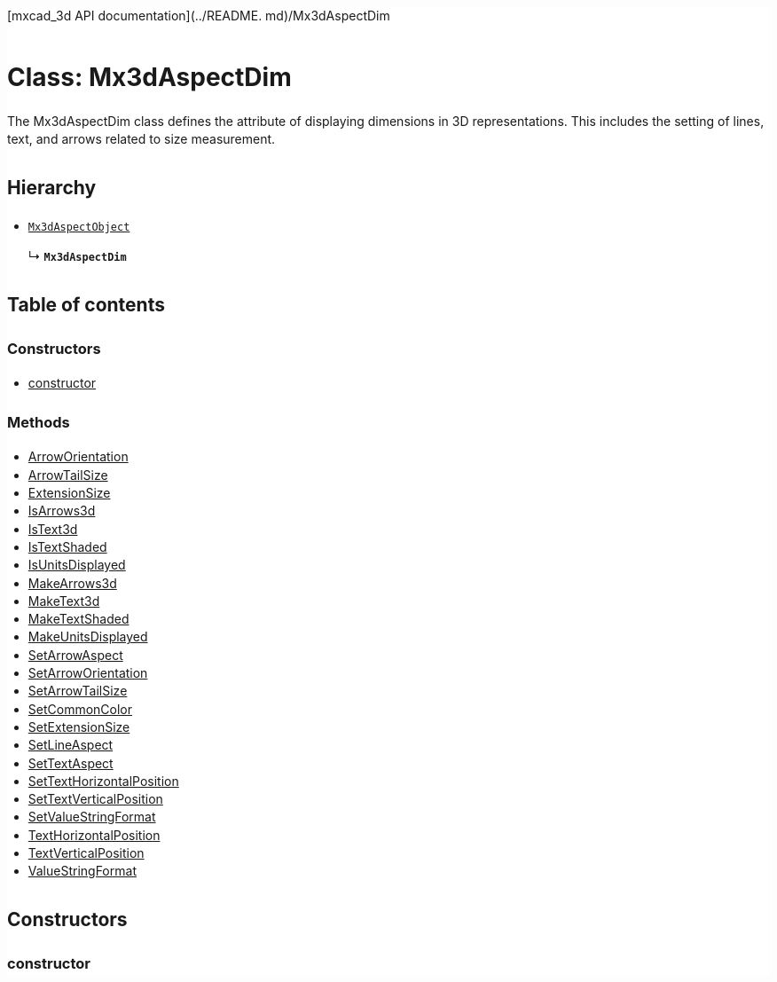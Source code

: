 [mxcad_3d API documentation](../README. md)/Mx3dAspectDim

# Class: Mx3dAspectDim

The Mx3dAspectDim class defines the attribute of displaying dimensions in 3D representations.
This includes the setting of lines, text, and arrows related to size measurement.

## Hierarchy

- [`Mx3dAspectObject`](Mx3dAspectObject.md)

  ↳ **`Mx3dAspectDim`**

## Table of contents

### Constructors

- [constructor](Mx3dAspectDim.md#constructor)

### Methods

- [ArrowOrientation](Mx3dAspectDim.md#arroworientation)
- [ArrowTailSize](Mx3dAspectDim.md#arrowtailsize)
- [ExtensionSize](Mx3dAspectDim.md#extensionsize)
- [IsArrows3d](Mx3dAspectDim.md#isarrows3d)
- [IsText3d](Mx3dAspectDim.md#istext3d)
- [IsTextShaded](Mx3dAspectDim.md#istextshaded)
- [IsUnitsDisplayed](Mx3dAspectDim.md#isunitsdisplayed)
- [MakeArrows3d](Mx3dAspectDim.md#makearrows3d)
- [MakeText3d](Mx3dAspectDim.md#maketext3d)
- [MakeTextShaded](Mx3dAspectDim.md#maketextshaded)
- [MakeUnitsDisplayed](Mx3dAspectDim.md#makeunitsdisplayed)
- [SetArrowAspect](Mx3dAspectDim.md#setarrowaspect)
- [SetArrowOrientation](Mx3dAspectDim.md#setarroworientation)
- [SetArrowTailSize](Mx3dAspectDim.md#setarrowtailsize)
- [SetCommonColor](Mx3dAspectDim.md#setcommoncolor)
- [SetExtensionSize](Mx3dAspectDim.md#setextensionsize)
- [SetLineAspect](Mx3dAspectDim.md#setlineaspect)
- [SetTextAspect](Mx3dAspectDim.md#settextaspect)
- [SetTextHorizontalPosition](Mx3dAspectDim.md#settexthorizontalposition)
- [SetTextVerticalPosition](Mx3dAspectDim.md#settextverticalposition)
- [SetValueStringFormat](Mx3dAspectDim.md#setvaluestringformat)
- [TextHorizontalPosition](Mx3dAspectDim.md#texthorizontalposition)
- [TextVerticalPosition](Mx3dAspectDim.md#textverticalposition)
- [ValueStringFormat](Mx3dAspectDim.md#valuestringformat)

## Constructors

### constructor
